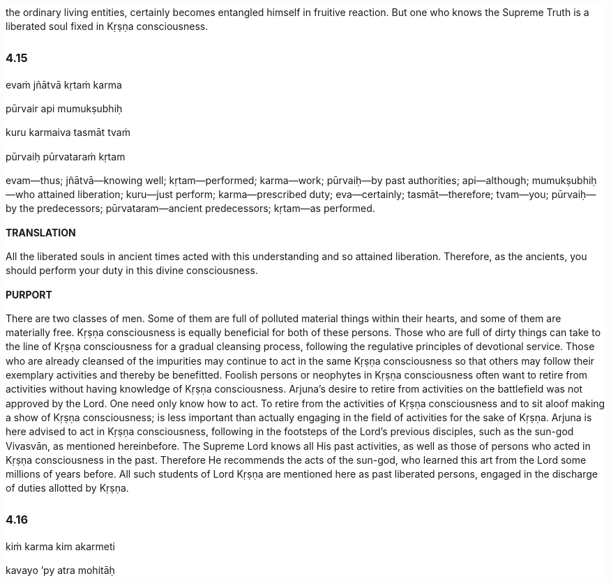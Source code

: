 the ordinary living entities, certainly becomes entangled himself in fruitive
reaction. But one who knows the Supreme Truth is a liberated soul fixed in Kṛṣṇa
consciousness.

### 4.15


evaṁ jñātvā kṛtaṁ karma

pūrvair api mumukṣubhiḥ

kuru karmaiva tasmāt tvaṁ

pūrvaiḥ pūrvataraṁ kṛtam

evam—thus; jñātvā—knowing well; kṛtam—performed; karma—work; pūrvaiḥ—by past
authorities; api—although; mumukṣubhiḥ—who attained liberation; kuru—just
perform; karma—prescribed duty; eva—certainly; tasmāt—therefore; tvam—you;
pūrvaiḥ—by the predecessors; pūrvataram—ancient predecessors; kṛtam—as
performed.

**TRANSLATION**

All the liberated souls in ancient times acted with this understanding and so
attained liberation. Therefore, as the ancients, you should perform your duty in
this divine consciousness.

**PURPORT**

There are two classes of men. Some of them are full of polluted material things
within their hearts, and some of them are materially free. Kṛṣṇa consciousness
is equally beneficial for both of these persons. Those who are full of dirty
things can take to the line of Kṛṣṇa consciousness for a gradual cleansing
process, following the regulative principles of devotional service. Those who
are already cleansed of the impurities may continue to act in the same Kṛṣṇa
consciousness so that others may follow their exemplary activities and thereby
be benefitted. Foolish persons or neophytes in Kṛṣṇa consciousness often want to
retire from activities without having knowledge of Kṛṣṇa consciousness. Arjuna’s
desire to retire from activities on the battlefield was not approved by the
Lord. One need only know how to act. To retire from the activities of Kṛṣṇa
consciousness and to sit aloof making a show of Kṛṣṇa consciousness; is less
important than actually engaging in the field of activities for the sake of
Kṛṣṇa. Arjuna is here advised to act in Kṛṣṇa consciousness, following in the
footsteps of the Lord’s previous disciples, such as the sun-god Vivasvān, as
mentioned hereinbefore. The Supreme Lord knows all His past activities, as well
as those of persons who acted in Kṛṣṇa consciousness in the past. Therefore He
recommends the acts of the sun-god, who learned this art from the Lord some
millions of years before. All such students of Lord Kṛṣṇa are mentioned here as
past liberated persons, engaged in the discharge of duties allotted by Kṛṣṇa.

### 4.16


kiṁ karma kim akarmeti

kavayo ’py atra mohitāḥ
